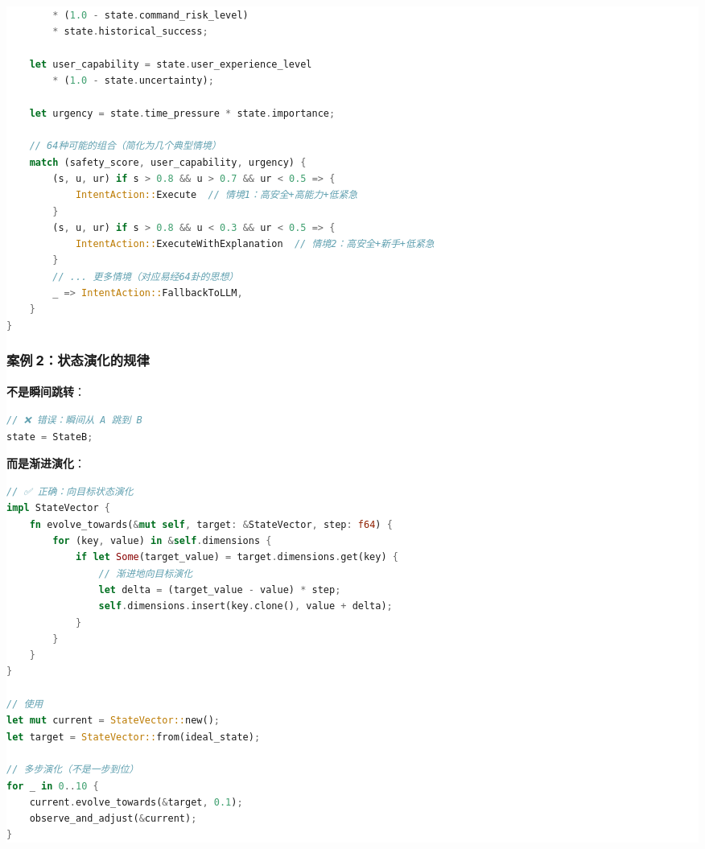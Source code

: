 ```rust
        * (1.0 - state.command_risk_level)
        * state.historical_success;

    let user_capability = state.user_experience_level
        * (1.0 - state.uncertainty);

    let urgency = state.time_pressure * state.importance;

    // 64种可能的组合（简化为几个典型情境）
    match (safety_score, user_capability, urgency) {
        (s, u, ur) if s > 0.8 && u > 0.7 && ur < 0.5 => {
            IntentAction::Execute  // 情境1：高安全+高能力+低紧急
        }
        (s, u, ur) if s > 0.8 && u < 0.3 && ur < 0.5 => {
            IntentAction::ExecuteWithExplanation  // 情境2：高安全+新手+低紧急
        }
        // ... 更多情境（对应易经64卦的思想）
        _ => IntentAction::FallbackToLLM,
    }
}
```

### 案例 2：状态演化的规律

**不是瞬间跳转**：
```rust
// ❌ 错误：瞬间从 A 跳到 B
state = StateB;
```

**而是渐进演化**：
```rust
// ✅ 正确：向目标状态演化
impl StateVector {
    fn evolve_towards(&mut self, target: &StateVector, step: f64) {
        for (key, value) in &self.dimensions {
            if let Some(target_value) = target.dimensions.get(key) {
                // 渐进地向目标演化
                let delta = (target_value - value) * step;
                self.dimensions.insert(key.clone(), value + delta);
            }
        }
    }
}

// 使用
let mut current = StateVector::new();
let target = StateVector::from(ideal_state);

// 多步演化（不是一步到位）
for _ in 0..10 {
    current.evolve_towards(&target, 0.1);
    observe_and_adjust(&current);
}
```
